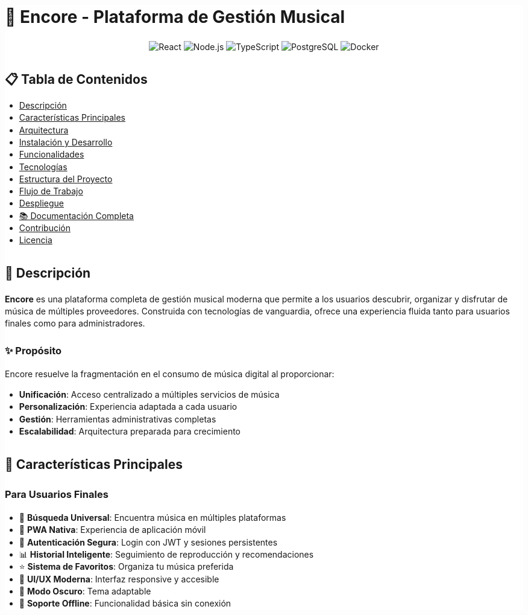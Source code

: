 # 🎵 Encore - Plataforma de Gestión Musical

<div align="center">
  <img src="https://img.shields.io/badge/React-18.x-blue?style=for-the-badge&logo=react" alt="React">
  <img src="https://img.shields.io/badge/Node.js-18.x-green?style=for-the-badge&logo=node.js" alt="Node.js">
  <img src="https://img.shields.io/badge/TypeScript-5.x-blue?style=for-the-badge&logo=typescript" alt="TypeScript">
  <img src="https://img.shields.io/badge/PostgreSQL-14.x-blue?style=for-the-badge&logo=postgresql" alt="PostgreSQL">
  <img src="https://img.shields.io/badge/Docker-Ready-blue?style=for-the-badge&logo=docker" alt="Docker">
</div>

## 📋 Tabla de Contenidos

- [Descripción](#-descripción)
- [Características Principales](#-características-principales)
- [Arquitectura](#️-arquitectura)
- [Instalación y Desarrollo](#-instalación-y-desarrollo)
- [Funcionalidades](#-funcionalidades)
- [Tecnologías](#️-tecnologías)
- [Estructura del Proyecto](#-estructura-del-proyecto)
- [Flujo de Trabajo](#-flujo-de-trabajo)
- [Despliegue](#-despliegue)
- [📚 Documentación Completa](#-documentación-completa)
- [Contribución](#-contribución)
- [Licencia](#-licencia)

## 🎯 Descripción

**Encore** es una plataforma completa de gestión musical moderna que permite a los usuarios descubrir, organizar y disfrutar de música de múltiples proveedores. Construida con tecnologías de vanguardia, ofrece una experiencia fluida tanto para usuarios finales como para administradores.

### ✨ Propósito

Encore resuelve la fragmentación en el consumo de música digital al proporcionar:
- **Unificación**: Acceso centralizado a múltiples servicios de música
- **Personalización**: Experiencia adaptada a cada usuario
- **Gestión**: Herramientas administrativas completas
- **Escalabilidad**: Arquitectura preparada para crecimiento

## 🚀 Características Principales

### Para Usuarios Finales
- 🎵 **Búsqueda Universal**: Encuentra música en múltiples plataformas
- 📱 **PWA Nativa**: Experiencia de aplicación móvil
- 🔐 **Autenticación Segura**: Login con JWT y sesiones persistentes
- 📊 **Historial Inteligente**: Seguimiento de reproducción y recomendaciones
- ⭐ **Sistema de Favoritos**: Organiza tu música preferida
- 🎨 **UI/UX Moderna**: Interfaz responsive y accesible
- 🌙 **Modo Oscuro**: Tema adaptable
- 📴 **Soporte Offline**: Funcionalidad básica sin conexión
